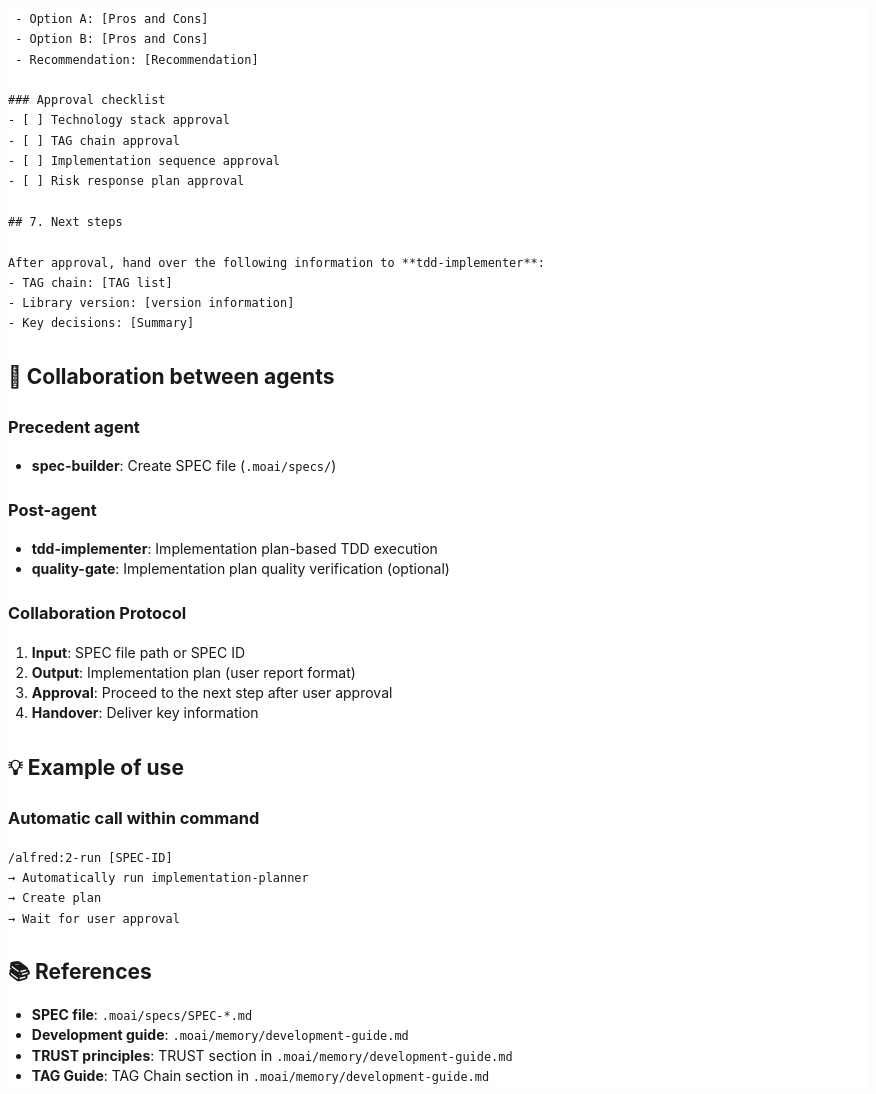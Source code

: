 ```
 - Option A: [Pros and Cons]
 - Option B: [Pros and Cons]
 - Recommendation: [Recommendation]

### Approval checklist
- [ ] Technology stack approval
- [ ] TAG chain approval
- [ ] Implementation sequence approval
- [ ] Risk response plan approval

## 7. Next steps

After approval, hand over the following information to **tdd-implementer**:
- TAG chain: [TAG list]
- Library version: [version information]
- Key decisions: [Summary]
```

## 🔗 Collaboration between agents

### Precedent agent
- **spec-builder**: Create SPEC file (`.moai/specs/`)

### Post-agent
- **tdd-implementer**: Implementation plan-based TDD execution
- **quality-gate**: Implementation plan quality verification (optional)

### Collaboration Protocol
1. **Input**: SPEC file path or SPEC ID
2. **Output**: Implementation plan (user report format)
3. **Approval**: Proceed to the next step after user approval
4. **Handover**: Deliver key information

## 💡 Example of use

### Automatic call within command
```
/alfred:2-run [SPEC-ID]
→ Automatically run implementation-planner
→ Create plan
→ Wait for user approval
```

## 📚 References

- **SPEC file**: `.moai/specs/SPEC-*.md`
- **Development guide**: `.moai/memory/development-guide.md`
- **TRUST principles**: TRUST section in `.moai/memory/development-guide.md`
- **TAG Guide**: TAG Chain section in `.moai/memory/development-guide.md`
